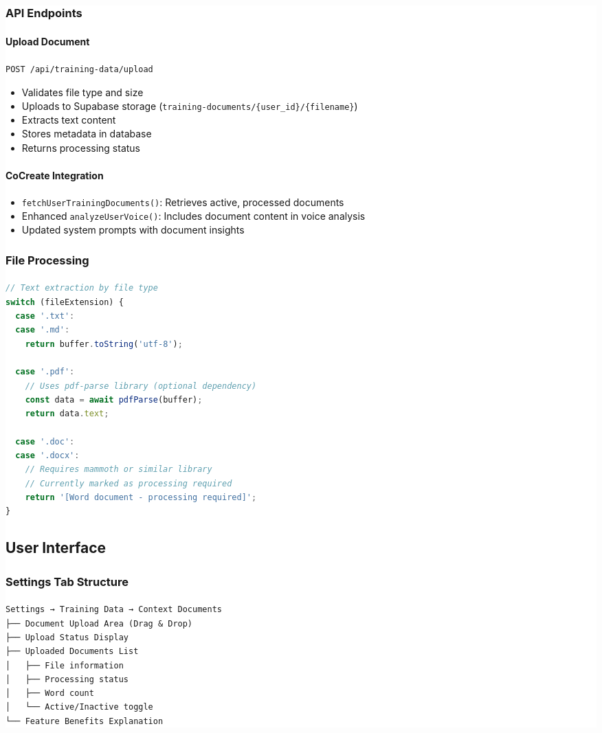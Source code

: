 ### API Endpoints

#### Upload Document
```
POST /api/training-data/upload
```
- Validates file type and size
- Uploads to Supabase storage (`training-documents/{user_id}/{filename}`)
- Extracts text content
- Stores metadata in database
- Returns processing status

#### CoCreate Integration
- `fetchUserTrainingDocuments()`: Retrieves active, processed documents
- Enhanced `analyzeUserVoice()`: Includes document content in voice analysis
- Updated system prompts with document insights

### File Processing

```javascript
// Text extraction by file type
switch (fileExtension) {
  case '.txt':
  case '.md':
    return buffer.toString('utf-8');
  
  case '.pdf':
    // Uses pdf-parse library (optional dependency)
    const data = await pdfParse(buffer);
    return data.text;
  
  case '.doc':
  case '.docx':
    // Requires mammoth or similar library
    // Currently marked as processing required
    return '[Word document - processing required]';
}
```

## User Interface

### Settings Tab Structure
```
Settings → Training Data → Context Documents
├── Document Upload Area (Drag & Drop)
├── Upload Status Display
├── Uploaded Documents List
│   ├── File information
│   ├── Processing status
│   ├── Word count
│   └── Active/Inactive toggle
└── Feature Benefits Explanation
```
